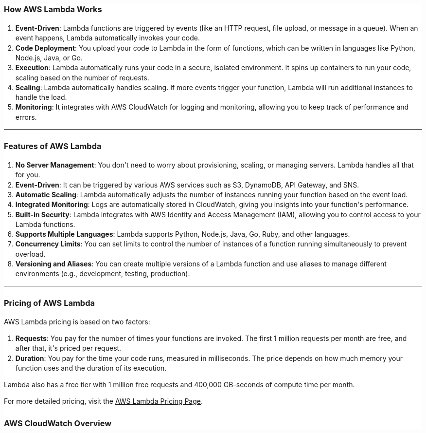 
### **How AWS Lambda Works**

1. **Event-Driven**: Lambda functions are triggered by events (like an HTTP request, file upload, or message in a queue). When an event happens, Lambda automatically invokes your code.
2. **Code Deployment**: You upload your code to Lambda in the form of functions, which can be written in languages like Python, Node.js, Java, or Go.
3. **Execution**: Lambda automatically runs your code in a secure, isolated environment. It spins up containers to run your code, scaling based on the number of requests.
4. **Scaling**: Lambda automatically handles scaling. If more events trigger your function, Lambda will run additional instances to handle the load.
5. **Monitoring**: It integrates with AWS CloudWatch for logging and monitoring, allowing you to keep track of performance and errors.

---

### **Features of AWS Lambda**

1. **No Server Management**: You don't need to worry about provisioning, scaling, or managing servers. Lambda handles all that for you.
2. **Event-Driven**: It can be triggered by various AWS services such as S3, DynamoDB, API Gateway, and SNS.
3. **Automatic Scaling**: Lambda automatically adjusts the number of instances running your function based on the event load.
4. **Integrated Monitoring**: Logs are automatically stored in CloudWatch, giving you insights into your function's performance.
5. **Built-in Security**: Lambda integrates with AWS Identity and Access Management (IAM), allowing you to control access to your Lambda functions.
6. **Supports Multiple Languages**: Lambda supports Python, Node.js, Java, Go, Ruby, and other languages.
7. **Concurrency Limits**: You can set limits to control the number of instances of a function running simultaneously to prevent overload.
8. **Versioning and Aliases**: You can create multiple versions of a Lambda function and use aliases to manage different environments (e.g., development, testing, production).

---

### **Pricing of AWS Lambda**

AWS Lambda pricing is based on two factors:

1. **Requests**: You pay for the number of times your functions are invoked. The first 1 million requests per month are free, and after that, it's priced per request.
2. **Duration**: You pay for the time your code runs, measured in milliseconds. The price depends on how much memory your function uses and the duration of its execution.

Lambda also has a free tier with 1 million free requests and 400,000 GB-seconds of compute time per month.

For more detailed pricing, visit the [AWS Lambda Pricing Page](https://aws.amazon.com/lambda/pricing/).

### **AWS CloudWatch Overview**
